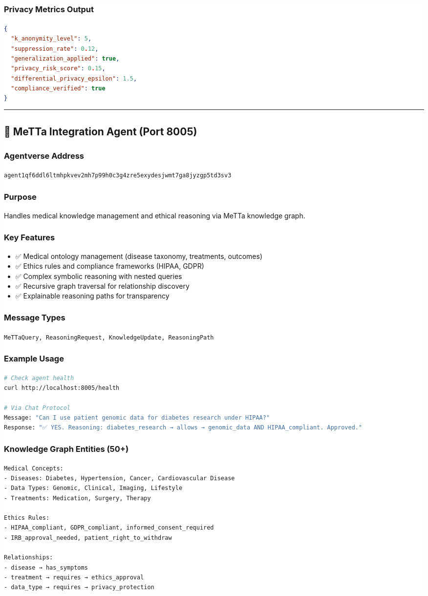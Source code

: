 ### Privacy Metrics Output
```json
{
  "k_anonymity_level": 5,
  "suppression_rate": 0.12,
  "generalization_applied": true,
  "privacy_risk_score": 0.15,
  "differential_privacy_epsilon": 1.5,
  "compliance_verified": true
}
```

---

## 🧠 MeTTa Integration Agent (Port 8005)

### Agentverse Address
```
agent1qf6ddl6ltmhpkvev2mh7p99h0c3g4zre5exydesjwmt7ga8jyzgp5td3sv3
```

### Purpose
Handles medical knowledge management and ethical reasoning via MeTTa knowledge graph.

### Key Features
- ✅ Medical ontology management (disease taxonomy, treatments, outcomes)
- ✅ Ethics rules and compliance frameworks (HIPAA, GDPR)
- ✅ Complex symbolic reasoning with nested queries
- ✅ Recursive graph traversal for relationship discovery
- ✅ Explainable reasoning paths for transparency

### Message Types
```python
MeTTaQuery, ReasoningRequest, KnowledgeUpdate, ReasoningPath
```

### Example Usage
```bash
# Check agent health
curl http://localhost:8005/health

# Via Chat Protocol
Message: "Can I use patient genomic data for diabetes research under HIPAA?"
Response: "✅ YES. Reasoning: diabetes_research → allows → genomic_data AND HIPAA_compliant. Approved."
```

### Knowledge Graph Entities (50+)
```
Medical Concepts:
- Diseases: Diabetes, Hypertension, Cancer, Cardiovascular Disease
- Data Types: Genomic, Clinical, Imaging, Lifestyle
- Treatments: Medication, Surgery, Therapy

Ethics Rules:
- HIPAA_compliant, GDPR_compliant, informed_consent_required
- IRB_approval_needed, patient_right_to_withdraw

Relationships:
- disease → has_symptoms
- treatment → requires → ethics_approval
- data_type → requires → privacy_protection
```
